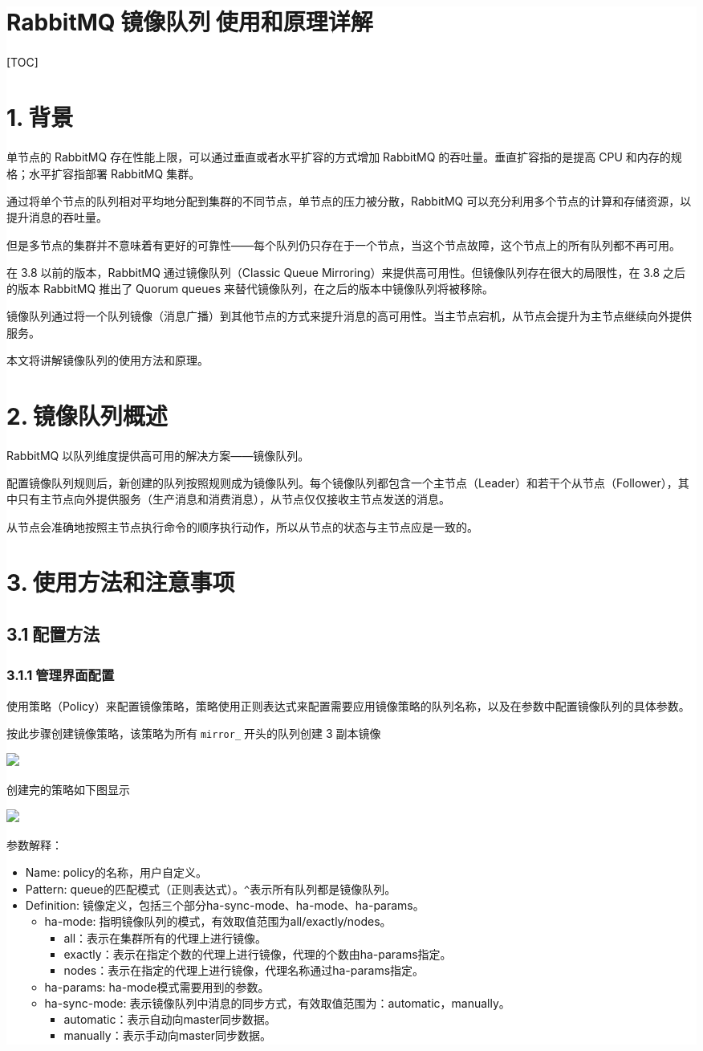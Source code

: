 # RabbitMQ 镜像队列 使用和原理详解

[TOC]

# 1. 背景

单节点的 RabbitMQ 存在性能上限，可以通过垂直或者水平扩容的方式增加 RabbitMQ 的吞吐量。垂直扩容指的是提高 CPU 和内存的规格；水平扩容指部署 RabbitMQ 集群。

通过将单个节点的队列相对平均地分配到集群的不同节点，单节点的压力被分散，RabbitMQ 可以充分利用多个节点的计算和存储资源，以提升消息的吞吐量。

但是多节点的集群并不意味着有更好的可靠性——每个队列仍只存在于一个节点，当这个节点故障，这个节点上的所有队列都不再可用。

在 3.8 以前的版本，RabbitMQ 通过镜像队列（Classic Queue Mirroring）来提供高可用性。但镜像队列存在很大的局限性，在 3.8 之后的版本 RabbitMQ 推出了 Quorum queues 来替代镜像队列，在之后的版本中镜像队列将被移除。

镜像队列通过将一个队列镜像（消息广播）到其他节点的方式来提升消息的高可用性。当主节点宕机，从节点会提升为主节点继续向外提供服务。

本文将讲解镜像队列的使用方法和原理。

# 2. 镜像队列概述

RabbitMQ 以队列维度提供高可用的解决方案——镜像队列。

配置镜像队列规则后，新创建的队列按照规则成为镜像队列。每个镜像队列都包含一个主节点（Leader）和若干个从节点（Follower），其中只有主节点向外提供服务（生产消息和消费消息），从节点仅仅接收主节点发送的消息。

从节点会准确地按照主节点执行命令的顺序执行动作，所以从节点的状态与主节点应是一致的。

# 3. 使用方法和注意事项

## 3.1 配置方法

### 3.1.1 管理界面配置

使用策略（Policy）来配置镜像策略，策略使用正则表达式来配置需要应用镜像策略的队列名称，以及在参数中配置镜像队列的具体参数。

按此步骤创建镜像策略，该策略为所有 `mirror_` 开头的队列创建 3 副本镜像

![](https://scarb-images.oss-cn-hangzhou.aliyuncs.com/img/202204091541498.png)

创建完的策略如下图显示

![](https://scarb-images.oss-cn-hangzhou.aliyuncs.com/img/202204091542205.png)

参数解释：

- Name: policy的名称，用户自定义。
- Pattern: queue的匹配模式（正则表达式）。`^`表示所有队列都是镜像队列。
- Definition: 镜像定义，包括三个部分ha-sync-mode、ha-mode、ha-params。
  - ha-mode: 指明镜像队列的模式，有效取值范围为all/exactly/nodes。
    - all：表示在集群所有的代理上进行镜像。
    - exactly：表示在指定个数的代理上进行镜像，代理的个数由ha-params指定。
    - nodes：表示在指定的代理上进行镜像，代理名称通过ha-params指定。
  - ha-params: ha-mode模式需要用到的参数。
  - ha-sync-mode: 表示镜像队列中消息的同步方式，有效取值范围为：automatic，manually。
    - automatic：表示自动向master同步数据。
    - manually：表示手动向master同步数据。
